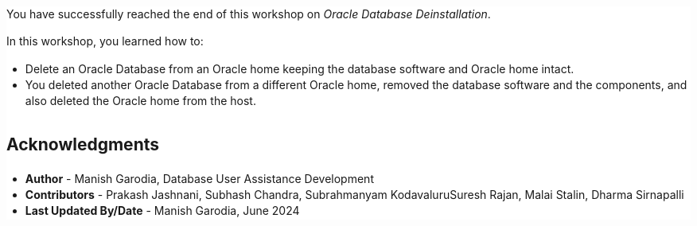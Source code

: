 You have successfully reached the end of this workshop on *Oracle Database Deinstallation*. 

In this workshop, you learned how to: 
 - Delete an Oracle Database from an Oracle home keeping the database software and Oracle home intact. 
 - You deleted another Oracle Database from a different Oracle home, removed the database software and the components, and also deleted the Oracle home from the host.

## Acknowledgments

 - **Author** - Manish Garodia, Database User Assistance Development
 - **Contributors** - Prakash Jashnani, Subhash Chandra, Subrahmanyam Kodavaluru<if type="hidden">Suresh Rajan, Malai Stalin, Dharma Sirnapalli</if>
 - **Last Updated By/Date** - Manish Garodia, June 2024
